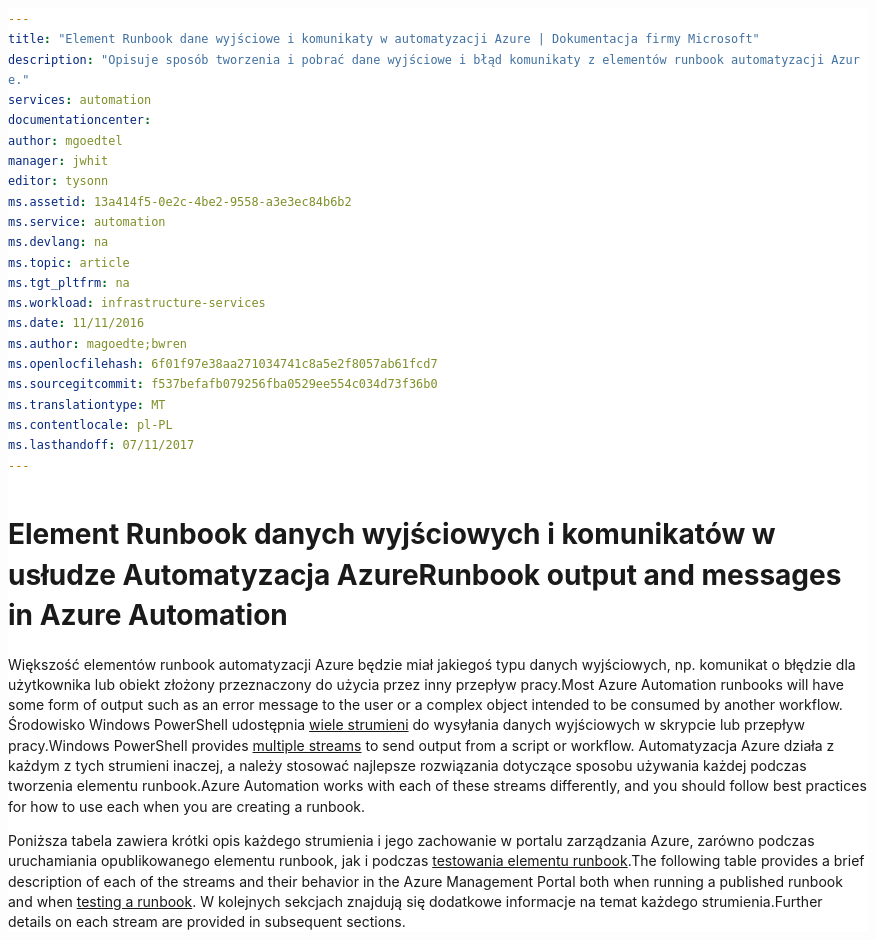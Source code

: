 ```yaml
---
title: "Element Runbook dane wyjściowe i komunikaty w automatyzacji Azure | Dokumentacja firmy Microsoft"
description: "Opisuje sposób tworzenia i pobrać dane wyjściowe i błąd komunikaty z elementów runbook automatyzacji Azure."
services: automation
documentationcenter: 
author: mgoedtel
manager: jwhit
editor: tysonn
ms.assetid: 13a414f5-0e2c-4be2-9558-a3e3ec84b6b2
ms.service: automation
ms.devlang: na
ms.topic: article
ms.tgt_pltfrm: na
ms.workload: infrastructure-services
ms.date: 11/11/2016
ms.author: magoedte;bwren
ms.openlocfilehash: 6f01f97e38aa271034741c8a5e2f8057ab61fcd7
ms.sourcegitcommit: f537befafb079256fba0529ee554c034d73f36b0
ms.translationtype: MT
ms.contentlocale: pl-PL
ms.lasthandoff: 07/11/2017
---
```

# <a name="runbook-output-and-messages-in-azure-automation"></a><span data-ttu-id="e3ddf-103">Element Runbook danych wyjściowych i komunikatów w usłudze Automatyzacja Azure</span><span class="sxs-lookup"><span data-stu-id="e3ddf-103">Runbook output and messages in Azure Automation</span></span>
<span data-ttu-id="e3ddf-104">Większość elementów runbook automatyzacji Azure będzie miał jakiegoś typu danych wyjściowych, np. komunikat o błędzie dla użytkownika lub obiekt złożony przeznaczony do użycia przez inny przepływ pracy.</span><span class="sxs-lookup"><span data-stu-id="e3ddf-104">Most Azure Automation runbooks will have some form of output such as an error message to the user or a complex object intended to be consumed by another workflow.</span></span> <span data-ttu-id="e3ddf-105">Środowisko Windows PowerShell udostępnia [wiele strumieni](http://blogs.technet.com/heyscriptingguy/archive/2014/03/30/understanding-streams-redirection-and-write-host-in-powershell.aspx) do wysyłania danych wyjściowych w skrypcie lub przepływ pracy.</span><span class="sxs-lookup"><span data-stu-id="e3ddf-105">Windows PowerShell provides [multiple streams](http://blogs.technet.com/heyscriptingguy/archive/2014/03/30/understanding-streams-redirection-and-write-host-in-powershell.aspx) to send output from a script or workflow.</span></span> <span data-ttu-id="e3ddf-106">Automatyzacja Azure działa z każdym z tych strumieni inaczej, a należy stosować najlepsze rozwiązania dotyczące sposobu używania każdej podczas tworzenia elementu runbook.</span><span class="sxs-lookup"><span data-stu-id="e3ddf-106">Azure Automation works with each of these streams differently, and you should follow best practices for how to use each when you are creating a runbook.</span></span>

<span data-ttu-id="e3ddf-107">Poniższa tabela zawiera krótki opis każdego strumienia i jego zachowanie w portalu zarządzania Azure, zarówno podczas uruchamiania opublikowanego elementu runbook, jak i podczas [testowania elementu runbook](automation-testing-runbook.md).</span><span class="sxs-lookup"><span data-stu-id="e3ddf-107">The following table provides a brief description of each of the streams and their behavior in the Azure Management Portal both when running a published runbook and when [testing a runbook](automation-testing-runbook.md).</span></span> <span data-ttu-id="e3ddf-108">W kolejnych sekcjach znajdują się dodatkowe informacje na temat każdego strumienia.</span><span class="sxs-lookup"><span data-stu-id="e3ddf-108">Further details on each stream are provided in subsequent sections.</span></span>
